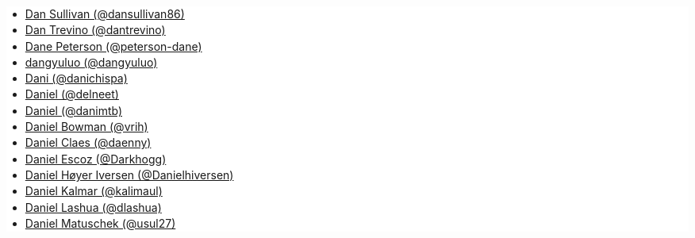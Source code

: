 - [Dan Sullivan (@dansullivan86)](https://github.com/dansullivan86 "3 total commits to the home-assistant organization:
2 commits to home-assistant.io
1 commit to home-assistant
")
- [Dan Trevino (@dantrevino)](https://github.com/dantrevino "1 total commits to the home-assistant organization:
1 commit to home-assistant.io
")
- [Dane Peterson (@peterson-dane)](https://github.com/peterson-dane "1 total commits to the home-assistant organization:
1 commit to home-assistant.io
")
- [dangyuluo (@dangyuluo)](https://github.com/dangyuluo "1 total commits to the home-assistant organization:
1 commit to home-assistant
")
- [Dani (@danichispa)](https://github.com/danichispa "9 total commits to the home-assistant organization:
9 commits to home-assistant.io
")
- [Daniel (@delneet)](https://github.com/delneet "2 total commits to the home-assistant organization:
2 commits to home-assistant.io
")
- [Daniel (@danimtb)](https://github.com/danimtb "1 total commits to the home-assistant organization:
1 commit to home-assistant.io
")
- [Daniel Bowman (@vrih)](https://github.com/vrih "5 total commits to the home-assistant organization:
4 commits to home-assistant
1 commit to netdisco
")
- [Daniel Claes (@daenny)](https://github.com/daenny "1 total commits to the home-assistant organization:
1 commit to home-assistant
")
- [Daniel Escoz (@Darkhogg)](https://github.com/Darkhogg "3 total commits to the home-assistant organization:
3 commits to home-assistant.io
")
- [Daniel Høyer Iversen (@Danielhiversen)](https://github.com/Danielhiversen "343 total commits to the home-assistant organization:
219 commits to home-assistant
121 commits to home-assistant.io
3 commits to home-assistant-polymer
")
- [Daniel Kalmar (@kalimaul)](https://github.com/kalimaul "2 total commits to the home-assistant organization:
1 commit to home-assistant
1 commit to home-assistant.io
")
- [Daniel Lashua (@dlashua)](https://github.com/dlashua "3 total commits to the home-assistant organization:
2 commits to home-assistant.io
1 commit to home-assistant
")
- [Daniel Matuschek (@usul27)](https://github.com/usul27 "2 total commits to the home-assistant organization:
1 commit to home-assistant
1 commit to home-assistant.io
")
